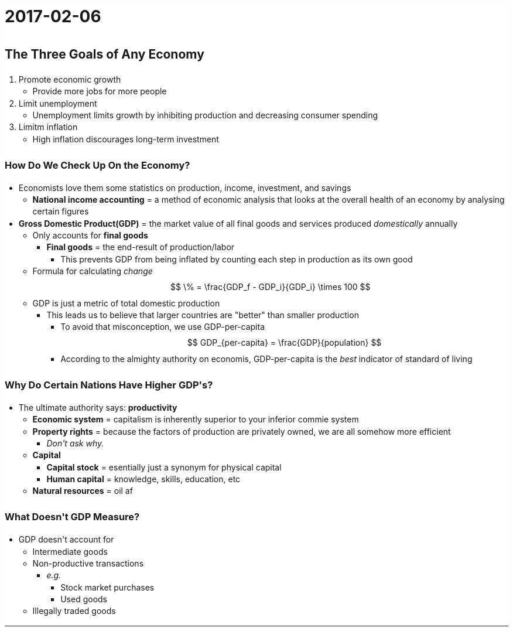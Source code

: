 # 2017-02-06

## The Three Goals of Any Economy
1. Promote economic growth
    * Provide more jobs for more people
2. Limit unemployment
    * Unemployment limits growth by inhibiting production and decreasing consumer spending
3. Limitm inflation
    * High inflation discourages long-term investment

### How Do We Check Up On the Economy?
- Economists love them some statistics on production, income, investment, and savings
    * **National income accounting** = a method of economic analysis that looks at the overall health of an economy by analysing certain figures
- **Gross Domestic Product(GDP)** = the market value of all final goods and services produced *domestically* annually
    * Only accounts for **final goods**
        + **Final goods** = the end-result of production/labor
            - This prevents GDP from being inflated by counting each step in production as its own good
    * Formula for calculating *change*
$$ \% = \frac{GDP_f - GDP_i}{GDP_i} \times 100 $$
    * GDP is just a metric of total domestic production
        + This leads us to believe that larger countries are "better" than smaller production
            - To avoid that misconception, we use GDP-per-capita
$$ GDP_{per-capita} = \frac{GDP}{population} $$
            - According to the almighty authority on economis, GDP-per-capita is the *best* indicator of standard of living

### Why Do Certain Nations Have Higher GDP's?
- The ultimate authority says: **productivity**
    * **Economic system** = capitalism is inherently superior to your inferior commie system
    * **Property rights** = because the factors of production are privately owned, we are all somehow more efficient
        + *Don't ask why.*
    * **Capital**
        + **Capital stock** = esentially just a synonym for physical capital
        + **Human capital** = knowledge, skills, education, etc
    * **Natural resources** = oil af

### What **Doesn't** GDP Measure?
- GDP doesn't account for
    * Intermediate goods
    * Non-productive transactions
        + *e.g.*
            - Stock market purchases
            - Used goods
    * Illegally traded goods

---